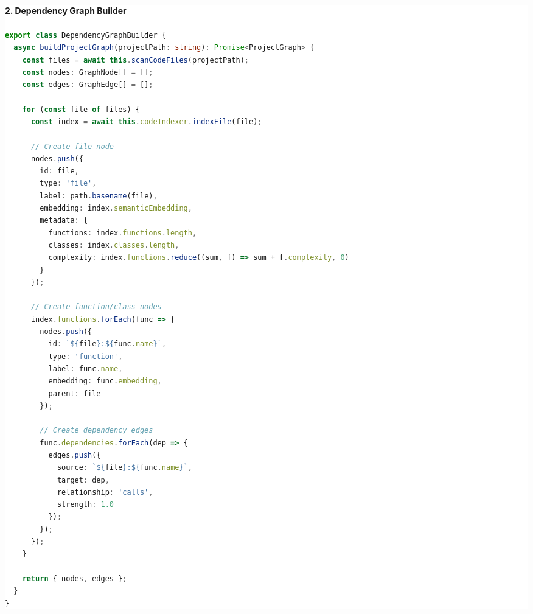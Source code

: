 
#### 2. Dependency Graph Builder
```typescript
export class DependencyGraphBuilder {
  async buildProjectGraph(projectPath: string): Promise<ProjectGraph> {
    const files = await this.scanCodeFiles(projectPath);
    const nodes: GraphNode[] = [];
    const edges: GraphEdge[] = [];
    
    for (const file of files) {
      const index = await this.codeIndexer.indexFile(file);
      
      // Create file node
      nodes.push({
        id: file,
        type: 'file',
        label: path.basename(file),
        embedding: index.semanticEmbedding,
        metadata: {
          functions: index.functions.length,
          classes: index.classes.length,
          complexity: index.functions.reduce((sum, f) => sum + f.complexity, 0)
        }
      });
      
      // Create function/class nodes
      index.functions.forEach(func => {
        nodes.push({
          id: `${file}:${func.name}`,
          type: 'function',
          label: func.name,
          embedding: func.embedding,
          parent: file
        });
        
        // Create dependency edges
        func.dependencies.forEach(dep => {
          edges.push({
            source: `${file}:${func.name}`,
            target: dep,
            relationship: 'calls',
            strength: 1.0
          });
        });
      });
    }
    
    return { nodes, edges };
  }
}
```
